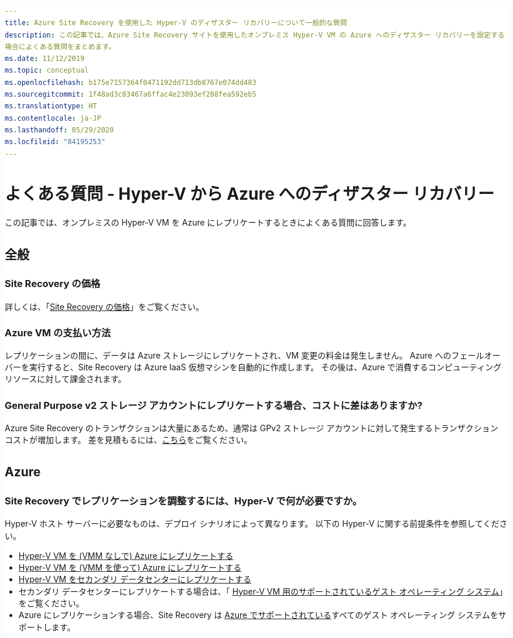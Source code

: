```yaml
---
title: Azure Site Recovery を使用した Hyper-V のディザスター リカバリーについて一般的な質問
description: この記事では、Azure Site Recovery サイトを使用したオンプレミス Hyper-V VM の Azure へのディザスター リカバリーを設定する場合によくある質問をまとめます。
ms.date: 11/12/2019
ms.topic: conceptual
ms.openlocfilehash: b175e7157364f0471192dd713db8767e074dd483
ms.sourcegitcommit: 1f48ad3c83467a6ffac4e23093ef288fea592eb5
ms.translationtype: HT
ms.contentlocale: ja-JP
ms.lasthandoff: 05/29/2020
ms.locfileid: "84195253"
---
```

# <a name="common-questions---hyper-v-to-azure-disaster-recovery"></a>よくある質問 - Hyper-V から Azure へのディザスター リカバリー

この記事では、オンプレミスの Hyper-V VM を Azure にレプリケートするときによくある質問に回答します。 

## <a name="general"></a>全般

### <a name="how-is-site-recovery-priced"></a>Site Recovery の価格
詳しくは、「[Site Recovery の価格](https://azure.microsoft.com/pricing/details/site-recovery/)」をご覧ください。

### <a name="how-do-i-pay-for-azure-vms"></a>Azure VM の支払い方法
レプリケーションの間に、データは Azure ストレージにレプリケートされ、VM 変更の料金は発生しません。 Azure へのフェールオーバーを実行すると、Site Recovery は Azure IaaS 仮想マシンを自動的に作成します。 その後は、Azure で消費するコンピューティング リソースに対して課金されます。

### <a name="is-there-any-difference-in-cost-when-replicating-to-general-purpose-v2-storage-account"></a>General Purpose v2 ストレージ アカウントにレプリケートする場合、コストに差はありますか?

Azure Site Recovery のトランザクションは大量にあるため、通常は GPv2 ストレージ アカウントに対して発生するトランザクション コストが増加します。 差を見積もるには、[こちら](../storage/common/storage-account-upgrade.md#pricing-and-billing)をご覧ください。

## <a name="azure"></a>Azure

### <a name="what-do-i-need-in-hyper-v-to-orchestrate-replication-with-site-recovery"></a>Site Recovery でレプリケーションを調整するには、Hyper-V で何が必要ですか。

Hyper-V ホスト サーバーに必要なものは、デプロイ シナリオによって異なります。 以下の Hyper-V に関する前提条件を参照してください。

* [Hyper-V VM を (VMM なしで) Azure にレプリケートする](site-recovery-hyper-v-site-to-azure.md)
* [Hyper-V VM を (VMM を使って) Azure にレプリケートする](site-recovery-vmm-to-azure.md)
* [Hyper-V VM をセカンダリ データセンターにレプリケートする](site-recovery-vmm-to-vmm.md)
* セカンダリ データセンターにレプリケートする場合は、「 [Hyper-V VM 用のサポートされているゲスト オペレーティング システム](https://technet.microsoft.com/library/mt126277.aspx)」をご覧ください。
* Azure にレプリケーションする場合、Site Recovery は [Azure でサポートされている](https://technet.microsoft.com/library/cc794868%28v=ws.10%29.aspx)すべてのゲスト オペレーティング システムをサポートします。
